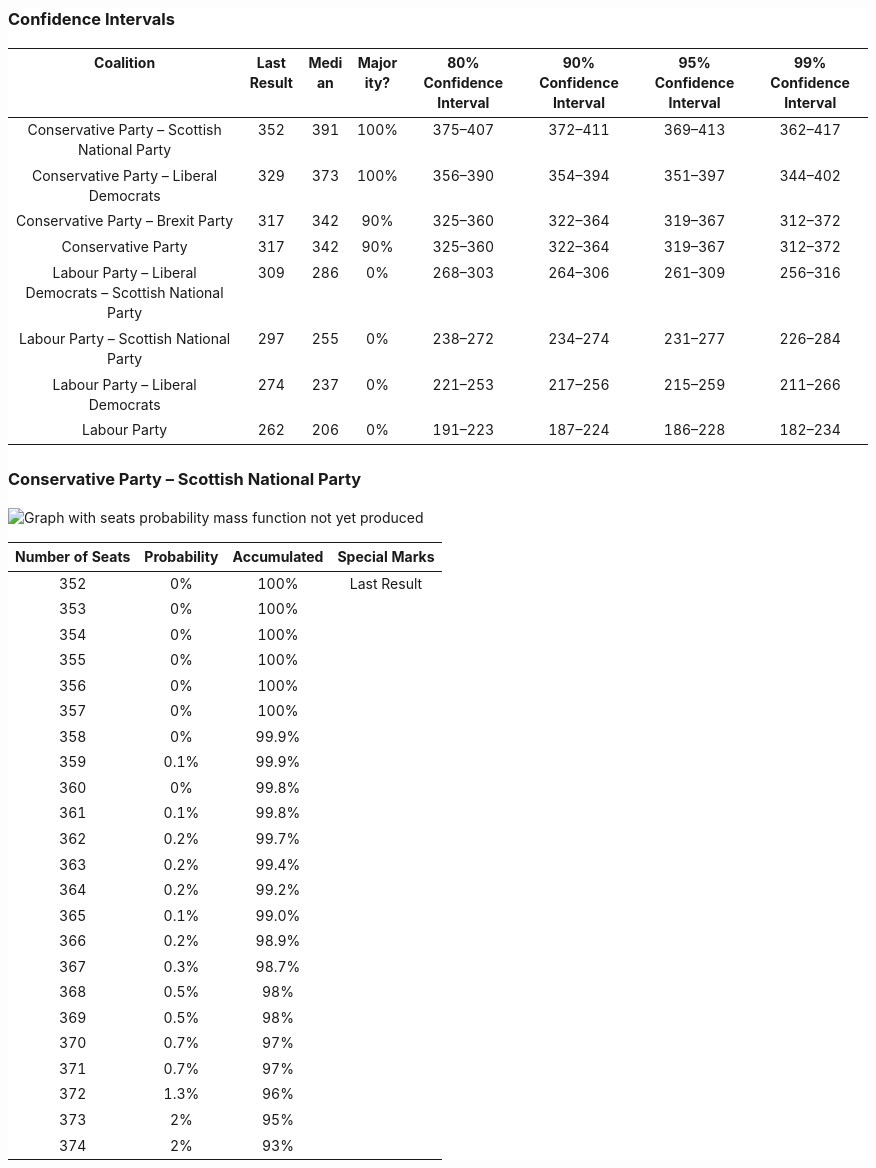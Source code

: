 ### Confidence Intervals

| Coalition | Last Result | Median | Majority? | 80% Confidence Interval | 90% Confidence Interval | 95% Confidence Interval | 99% Confidence Interval |
|:---------:|:-----------:|:------:|:---------:|:-----------------------:|:-----------------------:|:-----------------------:|:-----------------------:|
| Conservative Party – Scottish National Party | 352 | 391 | 100% | 375–407 | 372–411 | 369–413 | 362–417 |
| Conservative Party – Liberal Democrats | 329 | 373 | 100% | 356–390 | 354–394 | 351–397 | 344–402 |
| Conservative Party – Brexit Party | 317 | 342 | 90% | 325–360 | 322–364 | 319–367 | 312–372 |
| Conservative Party | 317 | 342 | 90% | 325–360 | 322–364 | 319–367 | 312–372 |
| Labour Party – Liberal Democrats – Scottish National Party | 309 | 286 | 0% | 268–303 | 264–306 | 261–309 | 256–316 |
| Labour Party – Scottish National Party | 297 | 255 | 0% | 238–272 | 234–274 | 231–277 | 226–284 |
| Labour Party – Liberal Democrats | 274 | 237 | 0% | 221–253 | 217–256 | 215–259 | 211–266 |
| Labour Party | 262 | 206 | 0% | 191–223 | 187–224 | 186–228 | 182–234 |

### Conservative Party – Scottish National Party

![Graph with seats probability mass function not yet produced](2019-12-03-ComRes-coalitions-seats-pmf-con–snp.png "Seats Probability Mass Function")

| Number of Seats | Probability | Accumulated | Special Marks |
|:---------------:|:-----------:|:-----------:|:-------------:|
| 352 | 0% | 100% | Last Result |
| 353 | 0% | 100% |  |
| 354 | 0% | 100% |  |
| 355 | 0% | 100% |  |
| 356 | 0% | 100% |  |
| 357 | 0% | 100% |  |
| 358 | 0% | 99.9% |  |
| 359 | 0.1% | 99.9% |  |
| 360 | 0% | 99.8% |  |
| 361 | 0.1% | 99.8% |  |
| 362 | 0.2% | 99.7% |  |
| 363 | 0.2% | 99.4% |  |
| 364 | 0.2% | 99.2% |  |
| 365 | 0.1% | 99.0% |  |
| 366 | 0.2% | 98.9% |  |
| 367 | 0.3% | 98.7% |  |
| 368 | 0.5% | 98% |  |
| 369 | 0.5% | 98% |  |
| 370 | 0.7% | 97% |  |
| 371 | 0.7% | 97% |  |
| 372 | 1.3% | 96% |  |
| 373 | 2% | 95% |  |
| 374 | 2% | 93% |  |